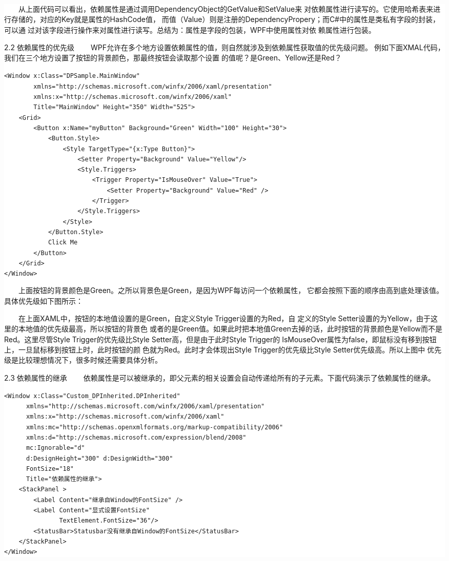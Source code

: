 ``` 

```
　　从上面代码可以看出，依赖属性是通过调用DependencyObject的GetValue和SetValue来
对依赖属性进行读写的。它使用哈希表来进行存储的，对应的Key就是属性的HashCode值，
而值（Value）则是注册的DependencyPropery；而C#中的属性是类私有字段的封装，可以通
过对该字段进行操作来对属性进行读写。总结为：属性是字段的包装，WPF中使用属性对依
赖属性进行包装。

2.2 依赖属性的优先级
 　　WPF允许在多个地方设置依赖属性的值，则自然就涉及到依赖属性获取值的优先级问题。
 例如下面XMAL代码，我们在三个地方设置了按钮的背景颜色，那最终按钮会读取那个设置
 的值呢？是Green、Yellow还是Red？
```
<Window x:Class="DPSample.MainWindow"
        xmlns="http://schemas.microsoft.com/winfx/2006/xaml/presentation"
        xmlns:x="http://schemas.microsoft.com/winfx/2006/xaml"
        Title="MainWindow" Height="350" Width="525">
    <Grid>
        <Button x:Name="myButton" Background="Green" Width="100" Height="30">
            <Button.Style>
                <Style TargetType="{x:Type Button}">
                    <Setter Property="Background" Value="Yellow"/>
                    <Style.Triggers>
                        <Trigger Property="IsMouseOver" Value="True">
                            <Setter Property="Background" Value="Red" />
                        </Trigger>
                    </Style.Triggers>
                </Style>
            </Button.Style>
            Click Me 
        </Button>
    </Grid>
</Window>
```
　　上面按钮的背景颜色是Green。之所以背景色是Green，是因为WPF每访问一个依赖属性，
它都会按照下面的顺序由高到底处理该值。具体优先级如下图所示：

　　在上面XAML中，按钮的本地值设置的是Green，自定义Style Trigger设置的为Red，自
定义的Style Setter设置的为Yellow，由于这里的本地值的优先级最高，所以按钮的背景色
或者的是Green值。如果此时把本地值Green去掉的话，此时按钮的背景颜色是Yellow而不是
Red。这里尽管Style Trigger的优先级比Style Setter高，但是由于此时Style Trigger的
IsMouseOver属性为false，即鼠标没有移到按钮上，一旦鼠标移到按钮上时，此时按钮的颜
色就为Red。此时才会体现出Style Trigger的优先级比Style Setter优先级高。所以上图中
优先级是比较理想情况下，很多时候还需要具体分析。

2.3 依赖属性的继承
　　依赖属性是可以被继承的，即父元素的相关设置会自动传递给所有的子元素。下面代码演示了依赖属性的继承。
```
<Window x:Class="Custom_DPInherited.DPInherited"
      xmlns="http://schemas.microsoft.com/winfx/2006/xaml/presentation"
      xmlns:x="http://schemas.microsoft.com/winfx/2006/xaml"
      xmlns:mc="http://schemas.openxmlformats.org/markup-compatibility/2006" 
      xmlns:d="http://schemas.microsoft.com/expression/blend/2008" 
      mc:Ignorable="d" 
      d:DesignHeight="300" d:DesignWidth="300"
      FontSize="18"
      Title="依赖属性的继承">
    <StackPanel >
        <Label Content="继承自Window的FontSize" />
        <Label Content="显式设置FontSize" 
               TextElement.FontSize="36"/>
        <StatusBar>Statusbar没有继承自Window的FontSize</StatusBar>
    </StackPanel>
</Window>

```